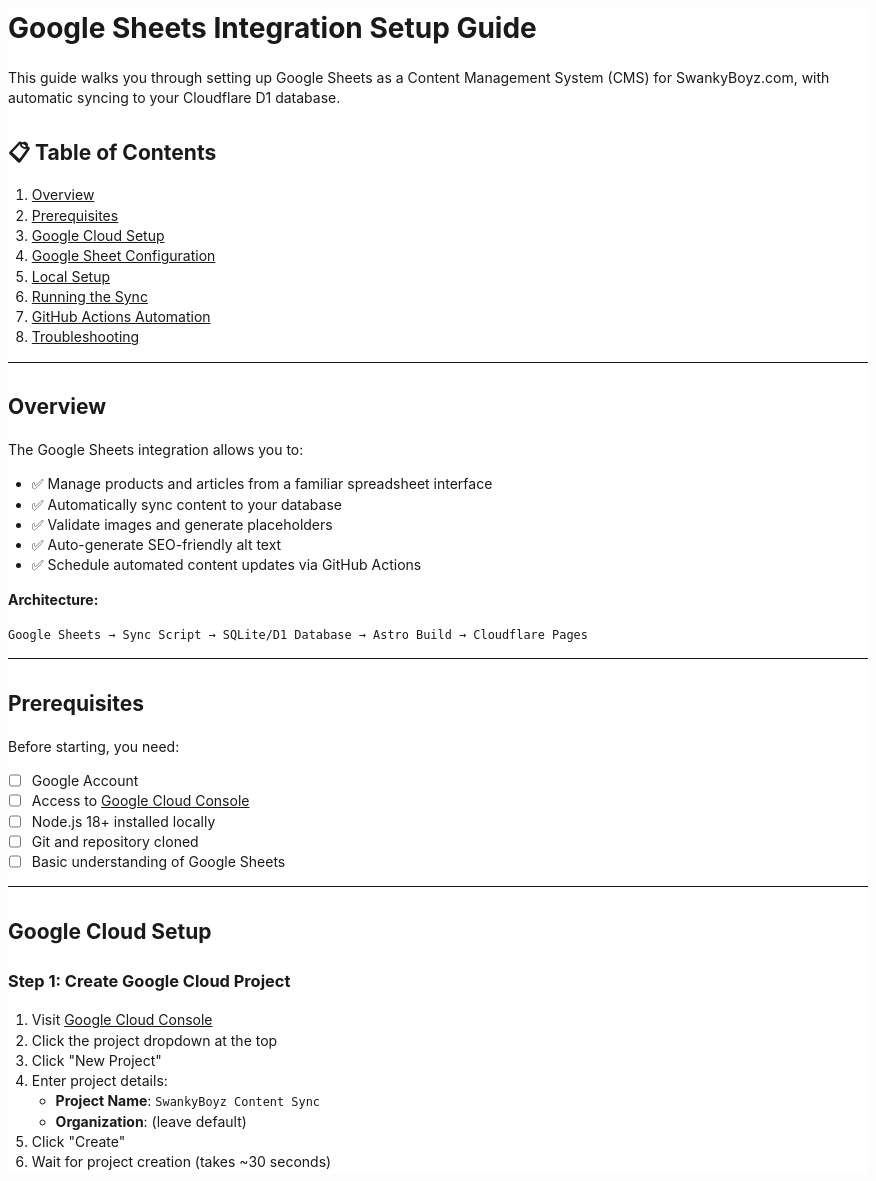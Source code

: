 # Google Sheets Integration Setup Guide

This guide walks you through setting up Google Sheets as a Content Management System (CMS) for SwankyBoyz.com, with automatic syncing to your Cloudflare D1 database.

## 📋 Table of Contents

1. [Overview](#overview)
2. [Prerequisites](#prerequisites)
3. [Google Cloud Setup](#google-cloud-setup)
4. [Google Sheet Configuration](#google-sheet-configuration)
5. [Local Setup](#local-setup)
6. [Running the Sync](#running-the-sync)
7. [GitHub Actions Automation](#github-actions-automation)
8. [Troubleshooting](#troubleshooting)

---

## Overview

The Google Sheets integration allows you to:
- ✅ Manage products and articles from a familiar spreadsheet interface
- ✅ Automatically sync content to your database
- ✅ Validate images and generate placeholders
- ✅ Auto-generate SEO-friendly alt text
- ✅ Schedule automated content updates via GitHub Actions

**Architecture:**
```
Google Sheets → Sync Script → SQLite/D1 Database → Astro Build → Cloudflare Pages
```

---

## Prerequisites

Before starting, you need:
- [ ] Google Account
- [ ] Access to [Google Cloud Console](https://console.cloud.google.com)
- [ ] Node.js 18+ installed locally
- [ ] Git and repository cloned
- [ ] Basic understanding of Google Sheets

---

## Google Cloud Setup

### Step 1: Create Google Cloud Project

1. Visit [Google Cloud Console](https://console.cloud.google.com)
2. Click the project dropdown at the top
3. Click "New Project"
4. Enter project details:
   - **Project Name**: `SwankyBoyz Content Sync`
   - **Organization**: (leave default)
5. Click "Create"
6. Wait for project creation (takes ~30 seconds)
